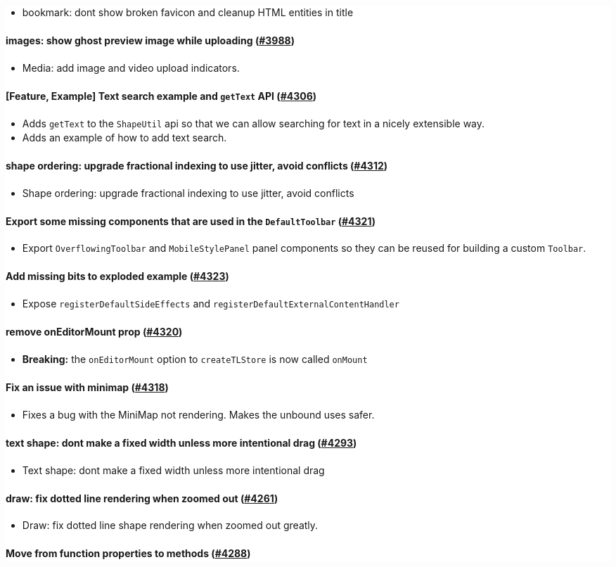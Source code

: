 - bookmark: dont show broken favicon and cleanup HTML entities in title

#### images: show ghost preview image while uploading ([#3988](https://github.com/tldraw/tldraw/pull/3988))

- Media: add image and video upload indicators.

#### [Feature, Example] Text search example and `getText` API ([#4306](https://github.com/tldraw/tldraw/pull/4306))

- Adds `getText` to the `ShapeUtil` api so that we can allow searching for text in a nicely extensible way.
- Adds an example of how to add text search.

#### shape ordering: upgrade fractional indexing to use jitter, avoid conflicts ([#4312](https://github.com/tldraw/tldraw/pull/4312))

- Shape ordering: upgrade fractional indexing to use jitter, avoid conflicts

#### Export some missing components that are used in the `DefaultToolbar` ([#4321](https://github.com/tldraw/tldraw/pull/4321))

- Export `OverflowingToolbar` and `MobileStylePanel` panel components so they can be reused for building a custom `Toolbar`.

#### Add missing bits to exploded example ([#4323](https://github.com/tldraw/tldraw/pull/4323))

- Expose `registerDefaultSideEffects` and `registerDefaultExternalContentHandler`

#### remove onEditorMount prop ([#4320](https://github.com/tldraw/tldraw/pull/4320))

- **Breaking:** the `onEditorMount` option to `createTLStore` is now called `onMount`

#### Fix an issue with minimap ([#4318](https://github.com/tldraw/tldraw/pull/4318))

- Fixes a bug with the MiniMap not rendering. Makes the unbound uses safer.

#### text shape: dont make a fixed width unless more intentional drag ([#4293](https://github.com/tldraw/tldraw/pull/4293))

- Text shape: dont make a fixed width unless more intentional drag

#### draw: fix dotted line rendering when zoomed out ([#4261](https://github.com/tldraw/tldraw/pull/4261))

- Draw: fix dotted line shape rendering when zoomed out greatly.

#### Move from function properties to methods ([#4288](https://github.com/tldraw/tldraw/pull/4288))
